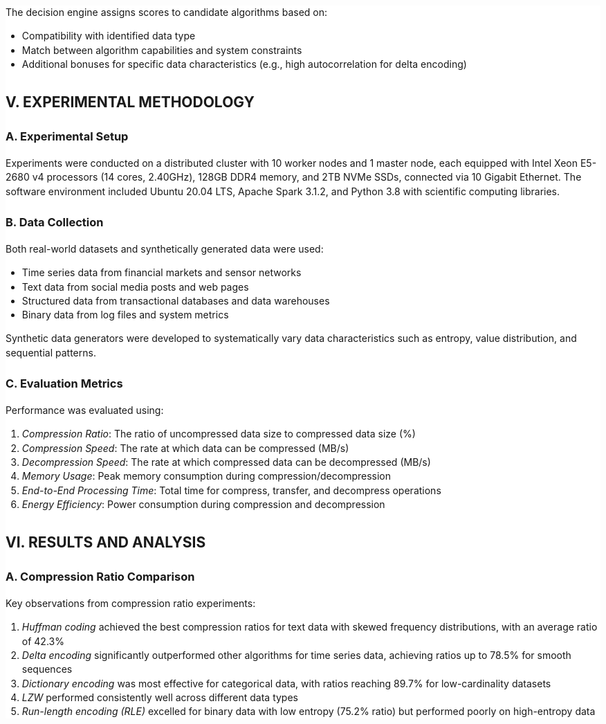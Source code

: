 The decision engine assigns scores to candidate algorithms based on:
- Compatibility with identified data type
- Match between algorithm capabilities and system constraints
- Additional bonuses for specific data characteristics (e.g., high autocorrelation for delta encoding)

## V. EXPERIMENTAL METHODOLOGY

### A. Experimental Setup

Experiments were conducted on a distributed cluster with 10 worker nodes and 1 master node, each equipped with Intel Xeon E5-2680 v4 processors (14 cores, 2.40GHz), 128GB DDR4 memory, and 2TB NVMe SSDs, connected via 10 Gigabit Ethernet. The software environment included Ubuntu 20.04 LTS, Apache Spark 3.1.2, and Python 3.8 with scientific computing libraries.

### B. Data Collection

Both real-world datasets and synthetically generated data were used:
- Time series data from financial markets and sensor networks
- Text data from social media posts and web pages
- Structured data from transactional databases and data warehouses
- Binary data from log files and system metrics

Synthetic data generators were developed to systematically vary data characteristics such as entropy, value distribution, and sequential patterns.

### C. Evaluation Metrics

Performance was evaluated using:
1) *Compression Ratio*: The ratio of uncompressed data size to compressed data size (%)
2) *Compression Speed*: The rate at which data can be compressed (MB/s)
3) *Decompression Speed*: The rate at which compressed data can be decompressed (MB/s)
4) *Memory Usage*: Peak memory consumption during compression/decompression
5) *End-to-End Processing Time*: Total time for compress, transfer, and decompress operations
6) *Energy Efficiency*: Power consumption during compression and decompression

## VI. RESULTS AND ANALYSIS

### A. Compression Ratio Comparison

Key observations from compression ratio experiments:

1) *Huffman coding* achieved the best compression ratios for text data with skewed frequency distributions, with an average ratio of 42.3%
2) *Delta encoding* significantly outperformed other algorithms for time series data, achieving ratios up to 78.5% for smooth sequences
3) *Dictionary encoding* was most effective for categorical data, with ratios reaching 89.7% for low-cardinality datasets
4) *LZW* performed consistently well across different data types
5) *Run-length encoding (RLE)* excelled for binary data with low entropy (75.2% ratio) but performed poorly on high-entropy data
